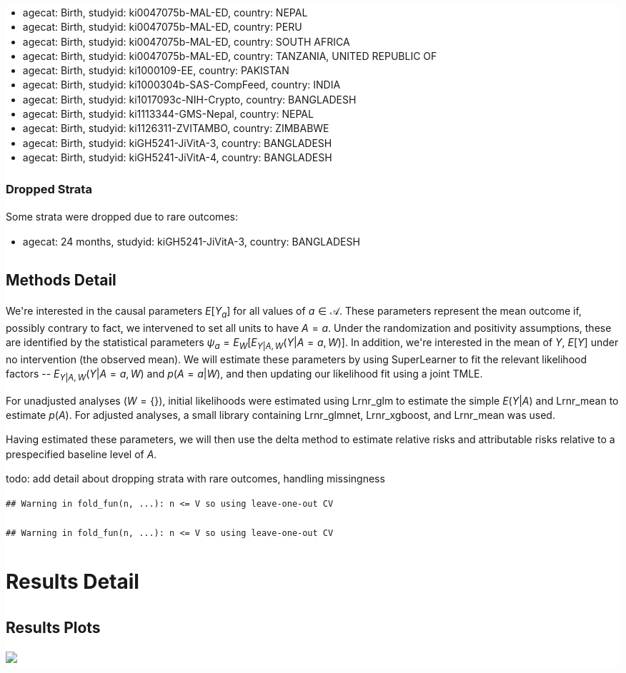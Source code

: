 * agecat: Birth, studyid: ki0047075b-MAL-ED, country: NEPAL
* agecat: Birth, studyid: ki0047075b-MAL-ED, country: PERU
* agecat: Birth, studyid: ki0047075b-MAL-ED, country: SOUTH AFRICA
* agecat: Birth, studyid: ki0047075b-MAL-ED, country: TANZANIA, UNITED REPUBLIC OF
* agecat: Birth, studyid: ki1000109-EE, country: PAKISTAN
* agecat: Birth, studyid: ki1000304b-SAS-CompFeed, country: INDIA
* agecat: Birth, studyid: ki1017093c-NIH-Crypto, country: BANGLADESH
* agecat: Birth, studyid: ki1113344-GMS-Nepal, country: NEPAL
* agecat: Birth, studyid: ki1126311-ZVITAMBO, country: ZIMBABWE
* agecat: Birth, studyid: kiGH5241-JiVitA-3, country: BANGLADESH
* agecat: Birth, studyid: kiGH5241-JiVitA-4, country: BANGLADESH

### Dropped Strata

Some strata were dropped due to rare outcomes:

* agecat: 24 months, studyid: kiGH5241-JiVitA-3, country: BANGLADESH

## Methods Detail

We're interested in the causal parameters $E[Y_a]$ for all values of $a \in \mathcal{A}$. These parameters represent the mean outcome if, possibly contrary to fact, we intervened to set all units to have $A=a$. Under the randomization and positivity assumptions, these are identified by the statistical parameters $\psi_a=E_W[E_{Y|A,W}(Y|A=a,W)]$.  In addition, we're interested in the mean of $Y$, $E[Y]$ under no intervention (the observed mean). We will estimate these parameters by using SuperLearner to fit the relevant likelihood factors -- $E_{Y|A,W}(Y|A=a,W)$ and $p(A=a|W)$, and then updating our likelihood fit using a joint TMLE.

For unadjusted analyses ($W=\{\}$), initial likelihoods were estimated using Lrnr_glm to estimate the simple $E(Y|A)$ and Lrnr_mean to estimate $p(A)$. For adjusted analyses, a small library containing Lrnr_glmnet, Lrnr_xgboost, and Lrnr_mean was used.

Having estimated these parameters, we will then use the delta method to estimate relative risks and attributable risks relative to a prespecified baseline level of $A$.

todo: add detail about dropping strata with rare outcomes, handling missingness



```
## Warning in fold_fun(n, ...): n <= V so using leave-one-out CV

## Warning in fold_fun(n, ...): n <= V so using leave-one-out CV
```




# Results Detail

## Results Plots
![](/tmp/a72a0373-0d95-4af0-be3f-ec8f81eb2d49/c44abfae-cdfb-466c-a5fd-942c099a3472/REPORT_files/figure-html/plot_tsm-1.png)

